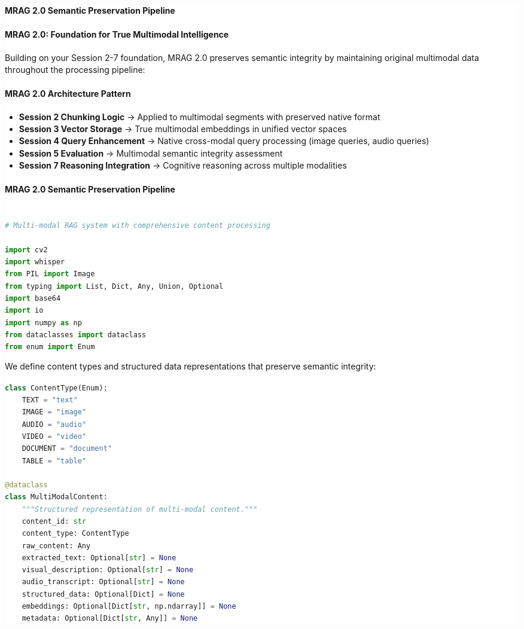 #### MRAG 2.0 Semantic Preservation Pipeline

#### MRAG 2.0: Foundation for True Multimodal Intelligence

Building on your Session 2-7 foundation, MRAG 2.0 preserves semantic integrity by maintaining original multimodal data throughout the processing pipeline:

#### MRAG 2.0 Architecture Pattern

- **Session 2 Chunking Logic** → Applied to multimodal segments with preserved native format
- **Session 3 Vector Storage** → True multimodal embeddings in unified vector spaces
- **Session 4 Query Enhancement** → Native cross-modal query processing (image queries, audio queries)
- **Session 5 Evaluation** → Multimodal semantic integrity assessment
- **Session 7 Reasoning Integration** → Cognitive reasoning across multiple modalities

#### MRAG 2.0 Semantic Preservation Pipeline

```python

# Multi-modal RAG system with comprehensive content processing

import cv2
import whisper
from PIL import Image
from typing import List, Dict, Any, Union, Optional
import base64
import io
import numpy as np
from dataclasses import dataclass
from enum import Enum
```

We define content types and structured data representations that preserve semantic integrity:

```python
class ContentType(Enum):
    TEXT = "text"
    IMAGE = "image"
    AUDIO = "audio"
    VIDEO = "video"
    DOCUMENT = "document"
    TABLE = "table"

@dataclass
class MultiModalContent:
    """Structured representation of multi-modal content."""
    content_id: str
    content_type: ContentType
    raw_content: Any
    extracted_text: Optional[str] = None
    visual_description: Optional[str] = None
    audio_transcript: Optional[str] = None
    structured_data: Optional[Dict] = None
    embeddings: Optional[Dict[str, np.ndarray]] = None
    metadata: Optional[Dict[str, Any]] = None
```
